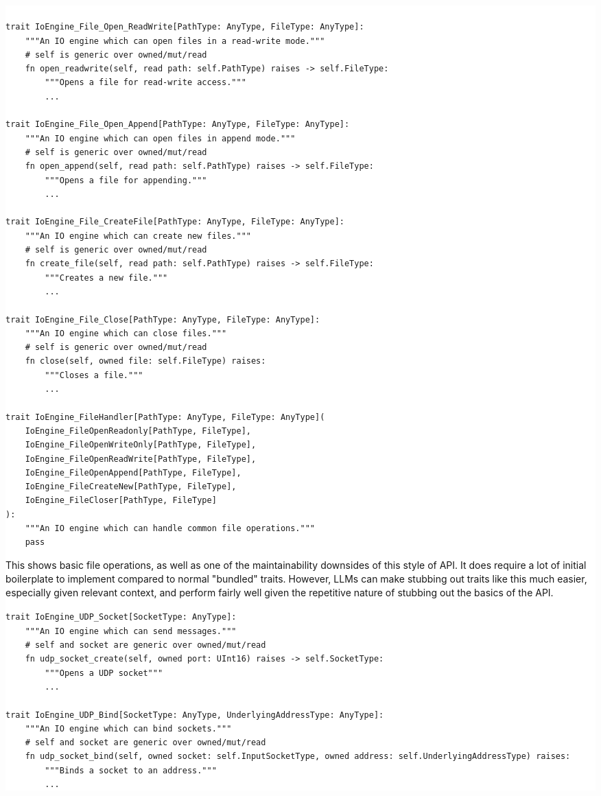 ```mojo

trait IoEngine_File_Open_ReadWrite[PathType: AnyType, FileType: AnyType]:
    """An IO engine which can open files in a read-write mode."""
    # self is generic over owned/mut/read
    fn open_readwrite(self, read path: self.PathType) raises -> self.FileType:
        """Opens a file for read-write access."""
        ...

trait IoEngine_File_Open_Append[PathType: AnyType, FileType: AnyType]:
    """An IO engine which can open files in append mode."""
    # self is generic over owned/mut/read
    fn open_append(self, read path: self.PathType) raises -> self.FileType:
        """Opens a file for appending."""
        ...

trait IoEngine_File_CreateFile[PathType: AnyType, FileType: AnyType]:
    """An IO engine which can create new files."""
    # self is generic over owned/mut/read
    fn create_file(self, read path: self.PathType) raises -> self.FileType:
        """Creates a new file."""
        ...

trait IoEngine_File_Close[PathType: AnyType, FileType: AnyType]:
    """An IO engine which can close files."""
    # self is generic over owned/mut/read
    fn close(self, owned file: self.FileType) raises:
        """Closes a file."""
        ...

trait IoEngine_FileHandler[PathType: AnyType, FileType: AnyType](
    IoEngine_FileOpenReadonly[PathType, FileType],
    IoEngine_FileOpenWriteOnly[PathType, FileType],
    IoEngine_FileOpenReadWrite[PathType, FileType],
    IoEngine_FileOpenAppend[PathType, FileType],
    IoEngine_FileCreateNew[PathType, FileType],
    IoEngine_FileCloser[PathType, FileType]
):
    """An IO engine which can handle common file operations."""
    pass
```

This shows basic file operations, as well as one of the maintainability
downsides of this style of API. It does require a lot of initial boilerplate to
implement compared to normal "bundled" traits. However, LLMs can make stubbing
out traits like this much easier, especially given relevant context, and perform
fairly well given the repetitive nature of stubbing out the basics of the API.

```mojo
trait IoEngine_UDP_Socket[SocketType: AnyType]:
    """An IO engine which can send messages."""
    # self and socket are generic over owned/mut/read
    fn udp_socket_create(self, owned port: UInt16) raises -> self.SocketType:
        """Opens a UDP socket"""
        ...

trait IoEngine_UDP_Bind[SocketType: AnyType, UnderlyingAddressType: AnyType]:
    """An IO engine which can bind sockets."""
    # self and socket are generic over owned/mut/read
    fn udp_socket_bind(self, owned socket: self.InputSocketType, owned address: self.UnderlyingAddressType) raises:
        """Binds a socket to an address."""
        ...

```